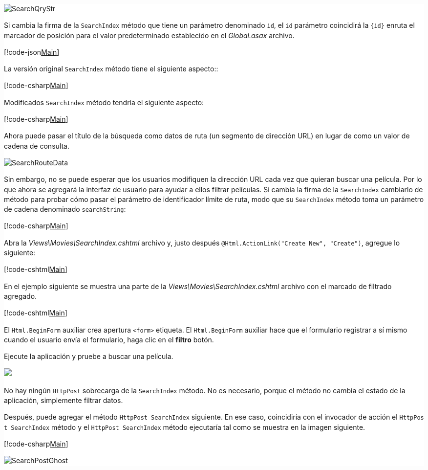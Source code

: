 ![SearchQryStr](examining-the-edit-methods-and-edit-view/_static/image6.png)

Si cambia la firma de la `SearchIndex` método que tiene un parámetro denominado `id`, el `id` parámetro coincidirá la `{id}` enruta el marcador de posición para el valor predeterminado establecido en el *Global.asax* archivo.

[!code-json[Main](examining-the-edit-methods-and-edit-view/samples/sample13.json)]

La versión original `SearchIndex` método tiene el siguiente aspecto::

[!code-csharp[Main](examining-the-edit-methods-and-edit-view/samples/sample14.cs)]

Modificados `SearchIndex` método tendría el siguiente aspecto:

[!code-csharp[Main](examining-the-edit-methods-and-edit-view/samples/sample15.cs?highlight=1,3)]

Ahora puede pasar el título de la búsqueda como datos de ruta (un segmento de dirección URL) en lugar de como un valor de cadena de consulta.

![SearchRouteData](examining-the-edit-methods-and-edit-view/_static/image7.png)

Sin embargo, no se puede esperar que los usuarios modifiquen la dirección URL cada vez que quieran buscar una película. Por lo que ahora se agregará la interfaz de usuario para ayudar a ellos filtrar películas. Si cambia la firma de la `SearchIndex` cambiarlo de método para probar cómo pasar el parámetro de identificador límite de ruta, modo que su `SearchIndex` método toma un parámetro de cadena denominado `searchString`:

[!code-csharp[Main](examining-the-edit-methods-and-edit-view/samples/sample16.cs)]

Abra la *Views\Movies\SearchIndex.cshtml* archivo y, justo después `@Html.ActionLink("Create New", "Create")`, agregue lo siguiente:

[!code-cshtml[Main](examining-the-edit-methods-and-edit-view/samples/sample17.cshtml?highlight=2)]

En el ejemplo siguiente se muestra una parte de la *Views\Movies\SearchIndex.cshtml* archivo con el marcado de filtrado agregado.

[!code-cshtml[Main](examining-the-edit-methods-and-edit-view/samples/sample18.cshtml?highlight=12-15)]

El `Html.BeginForm` auxiliar crea apertura `<form>` etiqueta. El `Html.BeginForm` auxiliar hace que el formulario registrar a sí mismo cuando el usuario envía el formulario, haga clic en el **filtro** botón.

Ejecute la aplicación y pruebe a buscar una película.

![](examining-the-edit-methods-and-edit-view/_static/image8.png)

No hay ningún `HttpPost` sobrecarga de la `SearchIndex` método. No es necesario, porque el método no cambia el estado de la aplicación, simplemente filtrar datos.

Después, puede agregar el método `HttpPost SearchIndex` siguiente. En ese caso, coincidiría con el invocador de acción el `HttpPost SearchIndex` método y el `HttpPost SearchIndex` método ejecutaría tal como se muestra en la imagen siguiente.

[!code-csharp[Main](examining-the-edit-methods-and-edit-view/samples/sample19.cs)]

![SearchPostGhost](examining-the-edit-methods-and-edit-view/_static/image9.png)
